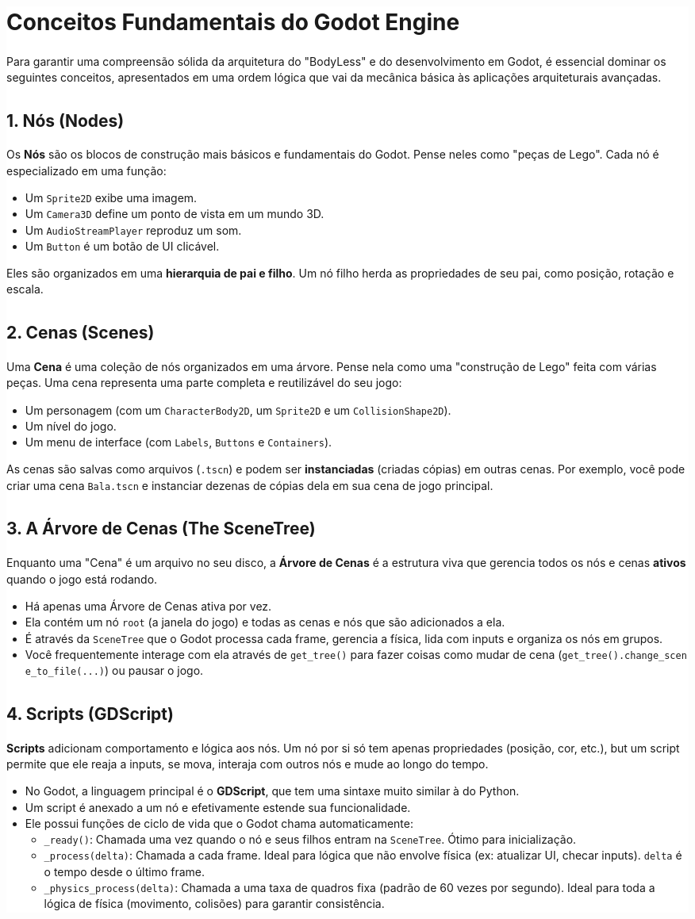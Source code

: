 # Conceitos Fundamentais do Godot Engine

Para garantir uma compreensão sólida da arquitetura do "BodyLess" e do desenvolvimento em Godot, é essencial dominar os seguintes conceitos, apresentados em uma ordem lógica que vai da mecânica básica às aplicações arquiteturais avançadas.

## 1. Nós (Nodes)

Os **Nós** são os blocos de construção mais básicos e fundamentais do Godot. Pense neles como "peças de Lego". Cada nó é especializado em uma função:

*   Um `Sprite2D` exibe uma imagem.
*   Um `Camera3D` define um ponto de vista em um mundo 3D.
*   Um `AudioStreamPlayer` reproduz um som.
*   Um `Button` é um botão de UI clicável.

Eles são organizados em uma **hierarquia de pai e filho**. Um nó filho herda as propriedades de seu pai, como posição, rotação e escala.

## 2. Cenas (Scenes)

Uma **Cena** é uma coleção de nós organizados em uma árvore. Pense nela como uma "construção de Lego" feita com várias peças. Uma cena representa uma parte completa e reutilizável do seu jogo:

*   Um personagem (com um `CharacterBody2D`, um `Sprite2D` e um `CollisionShape2D`).
*   Um nível do jogo.
*   Um menu de interface (com `Labels`, `Buttons` e `Containers`).

As cenas são salvas como arquivos (`.tscn`) e podem ser **instanciadas** (criadas cópias) em outras cenas. Por exemplo, você pode criar uma cena `Bala.tscn` e instanciar dezenas de cópias dela em sua cena de jogo principal.

## 3. A Árvore de Cenas (The SceneTree)

Enquanto uma "Cena" é um arquivo no seu disco, a **Árvore de Cenas** é a estrutura viva que gerencia todos os nós e cenas **ativos** quando o jogo está rodando.

*   Há apenas uma Árvore de Cenas ativa por vez.
*   Ela contém um nó `root` (a janela do jogo) e todas as cenas e nós que são adicionados a ela.
*   É através da `SceneTree` que o Godot processa cada frame, gerencia a física, lida com inputs e organiza os nós em grupos.
*   Você frequentemente interage com ela através de `get_tree()` para fazer coisas como mudar de cena (`get_tree().change_scene_to_file(...)`) ou pausar o jogo.

## 4. Scripts (GDScript)

**Scripts** adicionam comportamento e lógica aos nós. Um nó por si só tem apenas propriedades (posição, cor, etc.), but um script permite que ele reaja a inputs, se mova, interaja com outros nós e mude ao longo do tempo.

*   No Godot, a linguagem principal é o **GDScript**, que tem uma sintaxe muito similar à do Python.
*   Um script é anexado a um nó e efetivamente estende sua funcionalidade.
*   Ele possui funções de ciclo de vida que o Godot chama automaticamente:
    *   `_ready()`: Chamada uma vez quando o nó e seus filhos entram na `SceneTree`. Ótimo para inicialização.
    -   `_process(delta)`: Chamada a cada frame. Ideal para lógica que não envolve física (ex: atualizar UI, checar inputs). `delta` é o tempo desde o último frame.
    -   `_physics_process(delta)`: Chamada a uma taxa de quadros fixa (padrão de 60 vezes por segundo). Ideal para toda a lógica de física (movimento, colisões) para garantir consistência.
